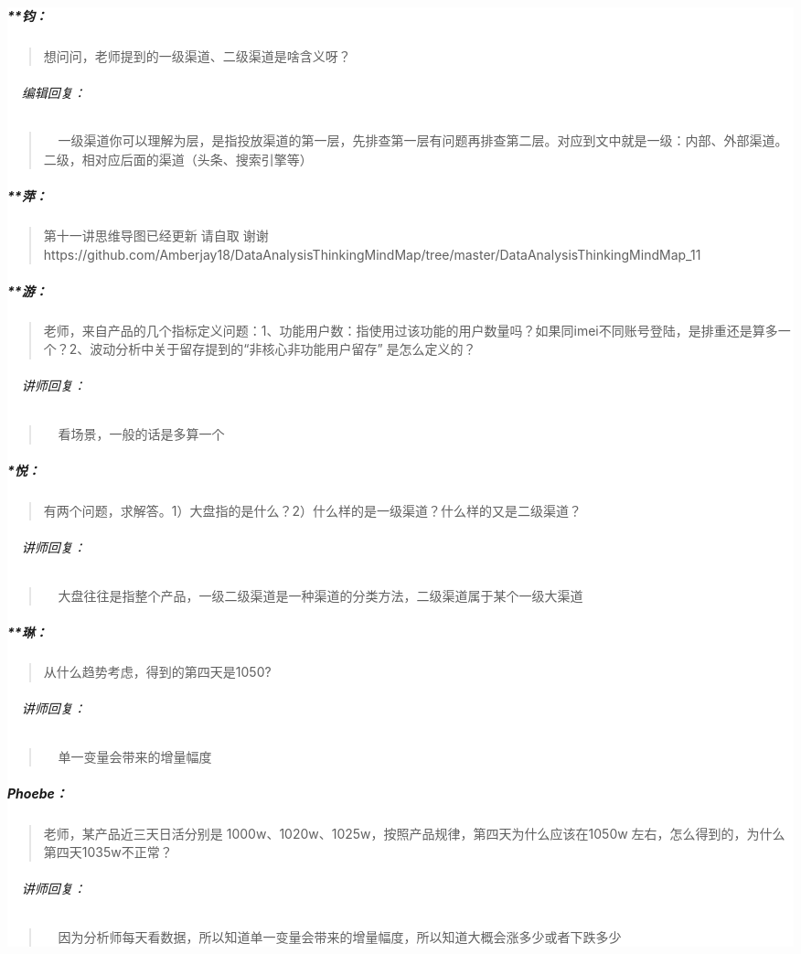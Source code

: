 ##### **钧：
> 想问问，老师提到的一级渠道、二级渠道是啥含义呀？

 ###### &nbsp;&nbsp;&nbsp; 编辑回复：
> &nbsp;&nbsp;&nbsp; 一级渠道你可以理解为层，是指投放渠道的第一层，先排查第一层有问题再排查第二层。对应到文中就是一级：内部、外部渠道。二级，相对应后面的渠道（头条、搜索引擎等）

##### **萍：
> 第十一讲思维导图已经更新 请自取 谢谢https://github.com/Amberjay18/DataAnalysisThinkingMindMap/tree/master/DataAnalysisThinkingMindMap_11

##### **游：
> 老师，来自产品的几个指标定义问题：1、功能用户数：指使用过该功能的用户数量吗？如果同imei不同账号登陆，是排重还是算多一个？2、波动分析中关于留存提到的“非核心非功能用户留存” 是怎么定义的？

 ###### &nbsp;&nbsp;&nbsp; 讲师回复：
> &nbsp;&nbsp;&nbsp; 看场景，一般的话是多算一个

##### *悦：
> 有两个问题，求解答。1）大盘指的是什么？2）什么样的是一级渠道？什么样的又是二级渠道？

 ###### &nbsp;&nbsp;&nbsp; 讲师回复：
> &nbsp;&nbsp;&nbsp; 大盘往往是指整个产品，一级二级渠道是一种渠道的分类方法，二级渠道属于某个一级大渠道

##### **琳：
> 从什么趋势考虑，得到的第四天是1050?

 ###### &nbsp;&nbsp;&nbsp; 讲师回复：
> &nbsp;&nbsp;&nbsp; 单一变量会带来的增量幅度

##### Phoebe：
> 老师，某产品近三天日活分别是 1000w、1020w、1025w，按照产品规律，第四天为什么应该在1050w 左右，怎么得到的，为什么第四天1035w不正常？

 ###### &nbsp;&nbsp;&nbsp; 讲师回复：
> &nbsp;&nbsp;&nbsp; 因为分析师每天看数据，所以知道单一变量会带来的增量幅度，所以知道大概会涨多少或者下跌多少

